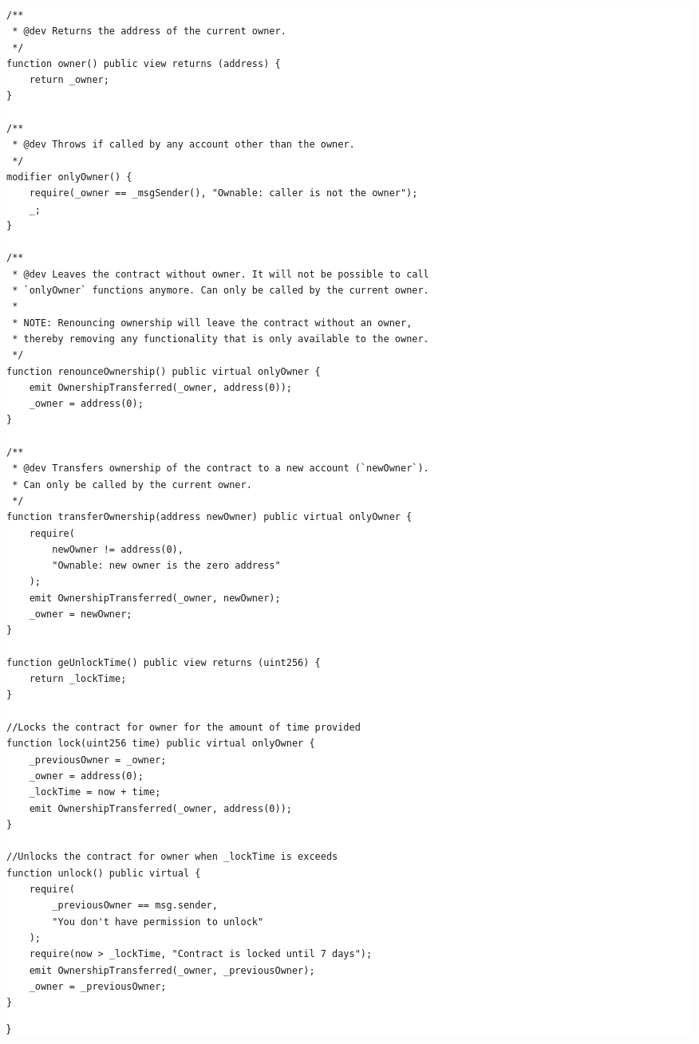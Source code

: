     /**
     * @dev Returns the address of the current owner.
     */
    function owner() public view returns (address) {
        return _owner;
    }

    /**
     * @dev Throws if called by any account other than the owner.
     */
    modifier onlyOwner() {
        require(_owner == _msgSender(), "Ownable: caller is not the owner");
        _;
    }

    /**
     * @dev Leaves the contract without owner. It will not be possible to call
     * `onlyOwner` functions anymore. Can only be called by the current owner.
     *
     * NOTE: Renouncing ownership will leave the contract without an owner,
     * thereby removing any functionality that is only available to the owner.
     */
    function renounceOwnership() public virtual onlyOwner {
        emit OwnershipTransferred(_owner, address(0));
        _owner = address(0);
    }

    /**
     * @dev Transfers ownership of the contract to a new account (`newOwner`).
     * Can only be called by the current owner.
     */
    function transferOwnership(address newOwner) public virtual onlyOwner {
        require(
            newOwner != address(0),
            "Ownable: new owner is the zero address"
        );
        emit OwnershipTransferred(_owner, newOwner);
        _owner = newOwner;
    }

    function geUnlockTime() public view returns (uint256) {
        return _lockTime;
    }

    //Locks the contract for owner for the amount of time provided
    function lock(uint256 time) public virtual onlyOwner {
        _previousOwner = _owner;
        _owner = address(0);
        _lockTime = now + time;
        emit OwnershipTransferred(_owner, address(0));
    }

    //Unlocks the contract for owner when _lockTime is exceeds
    function unlock() public virtual {
        require(
            _previousOwner == msg.sender,
            "You don't have permission to unlock"
        );
        require(now > _lockTime, "Contract is locked until 7 days");
        emit OwnershipTransferred(_owner, _previousOwner);
        _owner = _previousOwner;
    }
}
